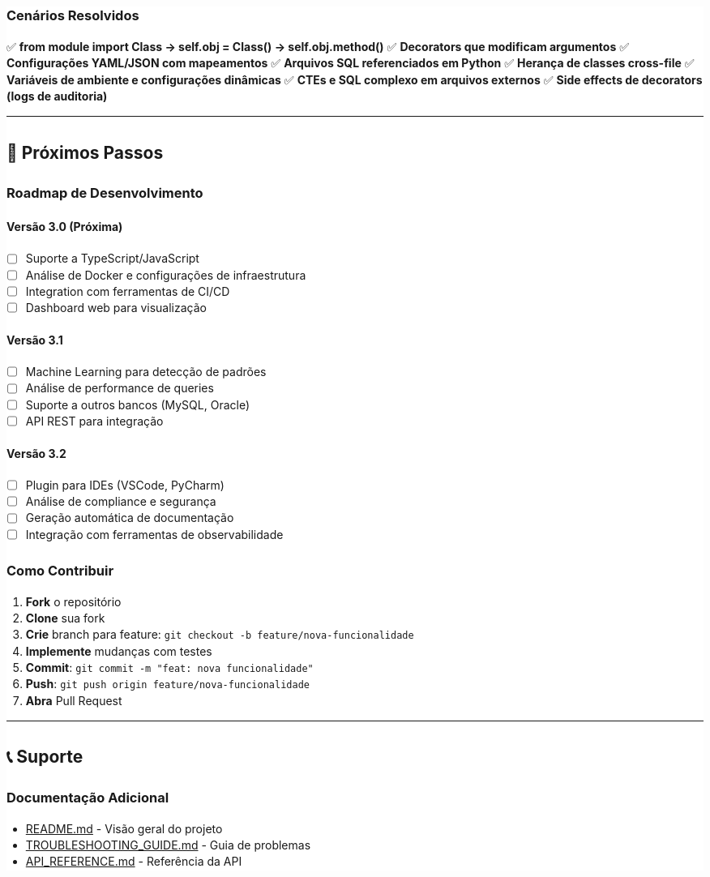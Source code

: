 ### Cenários Resolvidos

✅ **from module import Class → self.obj = Class() → self.obj.method()**
✅ **Decorators que modificam argumentos** 
✅ **Configurações YAML/JSON com mapeamentos**
✅ **Arquivos SQL referenciados em Python**
✅ **Herança de classes cross-file**
✅ **Variáveis de ambiente e configurações dinâmicas**
✅ **CTEs e SQL complexo em arquivos externos**
✅ **Side effects de decorators (logs de auditoria)**

---

## 🔮 Próximos Passos

### Roadmap de Desenvolvimento

#### Versão 3.0 (Próxima)
- [ ] Suporte a TypeScript/JavaScript
- [ ] Análise de Docker e configurações de infraestrutura
- [ ] Integration com ferramentas de CI/CD
- [ ] Dashboard web para visualização

#### Versão 3.1
- [ ] Machine Learning para detecção de padrões
- [ ] Análise de performance de queries
- [ ] Suporte a outros bancos (MySQL, Oracle)
- [ ] API REST para integração

#### Versão 3.2
- [ ] Plugin para IDEs (VSCode, PyCharm)
- [ ] Análise de compliance e segurança
- [ ] Geração automática de documentação
- [ ] Integração com ferramentas de observabilidade

### Como Contribuir

1. **Fork** o repositório
2. **Clone** sua fork
3. **Crie** branch para feature: `git checkout -b feature/nova-funcionalidade`
4. **Implemente** mudanças com testes
5. **Commit**: `git commit -m "feat: nova funcionalidade"`
6. **Push**: `git push origin feature/nova-funcionalidade`
7. **Abra** Pull Request

---

## 📞 Suporte

### Documentação Adicional
- [README.md](./README.md) - Visão geral do projeto
- [TROUBLESHOOTING_GUIDE.md](./TROUBLESHOOTING_GUIDE.md) - Guia de problemas
- [API_REFERENCE.md](./API_REFERENCE.md) - Referência da API
